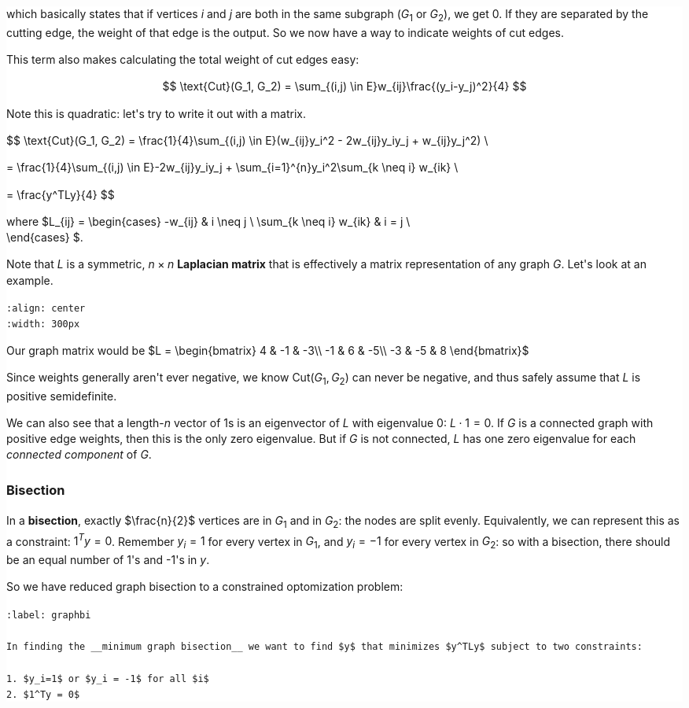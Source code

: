 which basically states that if vertices $i$ and $j$ are both in the same subgraph ($G_1$ or $G_2$), we get 0. If they are separated by the cutting edge, the weight of that edge is the output. So we now have a way to indicate weights of cut edges.

This term also makes calculating the total weight of cut edges easy: 

$$
\text{Cut}(G_1, G_2) = \sum_{(i,j) \in E}w_{ij}\frac{(y_i-y_j)^2}{4} 
$$

Note this is quadratic: let's try to write it out with a matrix. 

$$
\text{Cut}(G_1, G_2) = \frac{1}{4}\sum_{(i,j) \in E}(w_{ij}y_i^2 - 2w_{ij}y_iy_j + w_{ij}y_j^2) \\ 

= \frac{1}{4}\sum_{(i,j) \in E}-2w_{ij}y_iy_j + \sum_{i=1}^{n}y_i^2\sum_{k \neq i} w_{ik} \\

=  \frac{y^TLy}{4}
$$

where $L_{ij} = 
    \begin{cases} 
      -w_{ij} & i \neq j \\
      \sum_{k \neq i} w_{ik} & i = j \\  
   \end{cases}
$.

Note that $L$ is a symmetric, $n \times n$ __Laplacian matrix__ that is effectively a matrix representation of any graph $G$. Let's look at an example. 

```{image} pictures/graph.png
:align: center
:width: 300px
```

Our graph matrix would be $L = \begin{bmatrix}
4 & -1 & -3\\
-1 & 6 & -5\\
-3 & -5 & 8
\end{bmatrix}$

Since weights generally aren't ever negative, we know $\text{Cut}(G_1, G_2)$ can never be negative, and thus safely assume that $L$ is positive semidefinite. 

We can also see that a length-$n$ vector of $1$s is an eigenvector of $L$ with eigenvalue 0: $L\cdot 1 = 0$. If $G$ is a connected graph with positive edge weights, then this is the only zero eigenvalue. But if $G$ is not connected, $L$ has one zero eigenvalue for each _connected component_ of $G$.

### Bisection

In a __bisection__, exactly $\frac{n}{2}$ vertices are in $G_1$ and in $G_2$: the nodes are split evenly. Equivalently, we can represent this as a constraint: $1^Ty = 0$. Remember $y_i = 1$ for every vertex in $G_1$, and $y_i=-1$ for every vertex in $G_2$: so with a bisection, there should be an equal number of 1's and -1's in $y$.

So we have reduced graph bisection to a constrained optomization problem:

```{prf:definition} Graph Bisection, Hard Constraint
:label: graphbi

In finding the __minimum graph bisection__ we want to find $y$ that minimizes $y^TLy$ subject to two constraints:

1. $y_i=1$ or $y_i = -1$ for all $i$
2. $1^Ty = 0$
```
